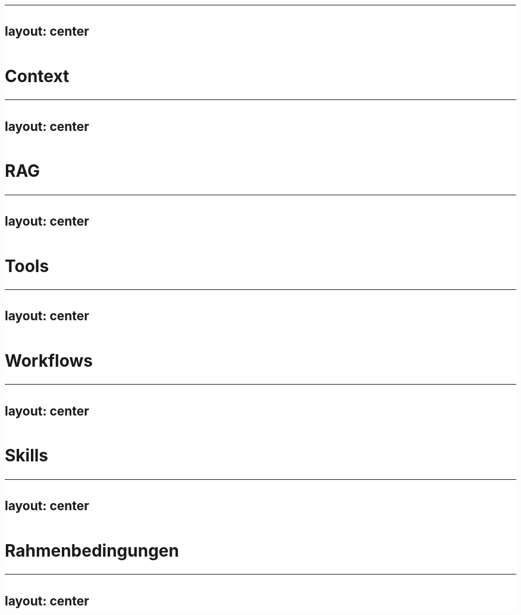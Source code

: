 
---
layout: center
---

# Context



---
layout: center
---

# RAG



---
layout: center
---

# Tools



---
layout: center
---

# Workflows



---
layout: center
---

# Skills



---
layout: center
---

# Rahmenbedingungen



---
layout: center
---
